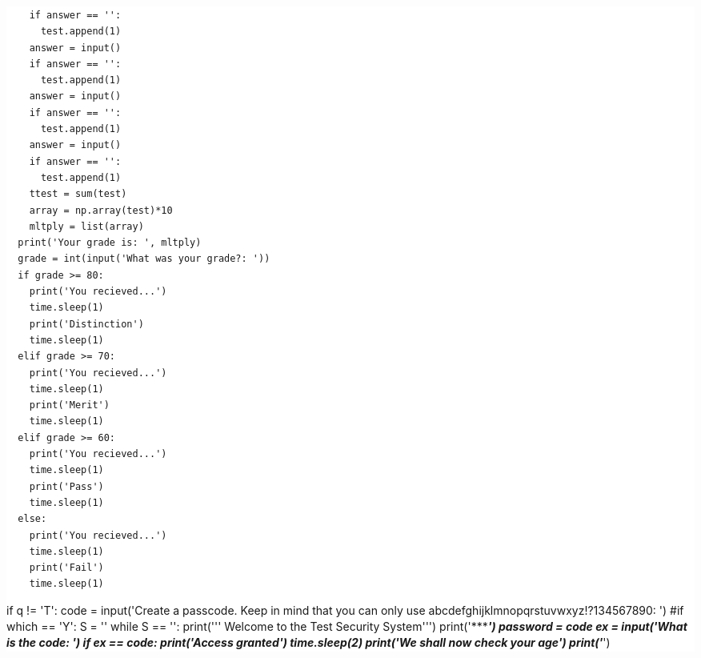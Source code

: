         if answer == '':
          test.append(1)
        answer = input()
        if answer == '':
          test.append(1)
        answer = input()
        if answer == '':
          test.append(1)
        answer = input()
        if answer == '':
          test.append(1)
        ttest = sum(test)
        array = np.array(test)*10
        mltply = list(array)
      print('Your grade is: ', mltply)
      grade = int(input('What was your grade?: '))
      if grade >= 80:
        print('You recieved...')
        time.sleep(1)
        print('Distinction')
        time.sleep(1)
      elif grade >= 70:
        print('You recieved...')
        time.sleep(1)
        print('Merit')
        time.sleep(1)
      elif grade >= 60:
        print('You recieved...')
        time.sleep(1)
        print('Pass')
        time.sleep(1)
      else:
        print('You recieved...')
        time.sleep(1)
        print('Fail')
        time.sleep(1)
if q != 'T':
  code = input('Create a passcode. Keep in mind that you can only use abcdefghijklmnopqrstuvwxyz!?134567890: ')
#if which == 'Y':
  S = ''
  while S == '':
    print('''
Welcome to the Test Security System''')
    print('******************************')
    password = code
    ex = input('What is the code: ')
    if ex == code:
      print('Access granted')
      time.sleep(2)
      print('We shall now check your age')
      print('***************************')
